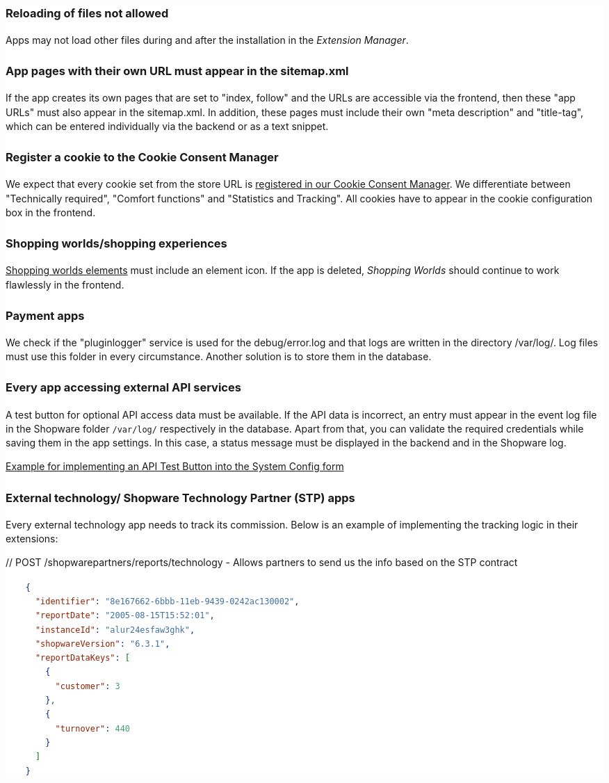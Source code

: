 ### Reloading of files not allowed

Apps may not load other files during and after the installation in the *Extension Manager*.

### App pages with their own URL must appear in the sitemap.xml

If the app creates its own pages that are set to "index, follow" and the URLs are accessible via the frontend, then these "app URLs" must also appear in the sitemap.xml. In addition, these pages must include their own "meta description" and "title-tag", which can be entered individually via the backend or as a text snippet.

### Register a cookie to the Cookie Consent Manager

We expect that every cookie set from the store URL is [registered in our Cookie Consent Manager](/docs/guides/plugins/plugins/storefront/add-cookie-to-manager). We differentiate between "Technically required", "Comfort functions" and "Statistics and Tracking". All cookies have to appear in the cookie configuration box in the frontend.

### Shopping worlds/shopping experiences

[Shopping worlds elements](#shopping-worldsstorytelling-elements) must include an element icon. If the app is deleted, *Shopping Worlds* should continue to work flawlessly in the frontend.

### Payment apps

We check if the "pluginlogger" service is used for the debug/error.log and that logs are written in the directory /var/log/. Log files must use this folder in every circumstance. Another solution is to store them in the database.

### Every app accessing external API services

A test button for optional API access data must be available. If the API data is incorrect, an entry must appear in the event log file in the Shopware folder `/var/log/` respectively in the database. Apart from that, you can validate the required credentials while saving them in the app settings. In this case, a status message must be displayed in the backend and in the Shopware log.

[Example for implementing an API Test Button into the System Config form](https://github.com/shyim/ShyimApiTest)

### External technology/ Shopware Technology Partner (STP) apps

Every external technology app needs to track its commission. Below is an example of implementing the tracking logic in their extensions:

// POST /shopwarepartners/reports/technology - Allows partners to send us the info based on the STP contract

```json
    {
      "identifier": "8e167662-6bbb-11eb-9439-0242ac130002",
      "reportDate": "2005-08-15T15:52:01",
      "instanceId": "alur24esfaw3ghk",
      "shopwareVersion": "6.3.1",
      "reportDataKeys": [
        {
          "customer": 3
        },
        {
          "turnover": 440
        }
      ]
    }
```

